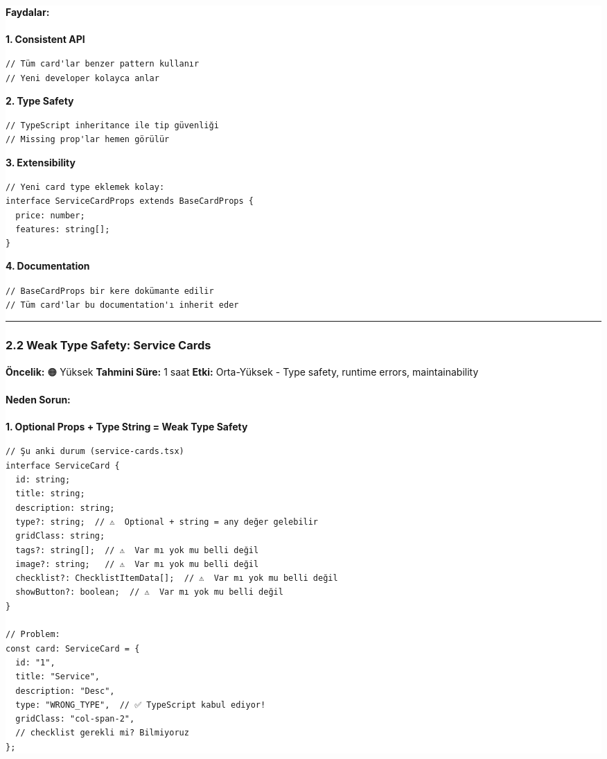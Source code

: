 #### Faydalar:

**1. Consistent API**
```tsx
// Tüm card'lar benzer pattern kullanır
// Yeni developer kolayca anlar
```

**2. Type Safety**
```tsx
// TypeScript inheritance ile tip güvenliği
// Missing prop'lar hemen görülür
```

**3. Extensibility**
```tsx
// Yeni card type eklemek kolay:
interface ServiceCardProps extends BaseCardProps {
  price: number;
  features: string[];
}
```

**4. Documentation**
```tsx
// BaseCardProps bir kere dokümante edilir
// Tüm card'lar bu documentation'ı inherit eder
```

---

### 2.2 Weak Type Safety: Service Cards

**Öncelik:** 🟠 Yüksek
**Tahmini Süre:** 1 saat
**Etki:** Orta-Yüksek - Type safety, runtime errors, maintainability

#### Neden Sorun:

**1. Optional Props + Type String = Weak Type Safety**

```tsx
// Şu anki durum (service-cards.tsx)
interface ServiceCard {
  id: string;
  title: string;
  description: string;
  type?: string;  // ⚠️  Optional + string = any değer gelebilir
  gridClass: string;
  tags?: string[];  // ⚠️  Var mı yok mu belli değil
  image?: string;   // ⚠️  Var mı yok mu belli değil
  checklist?: ChecklistItemData[];  // ⚠️  Var mı yok mu belli değil
  showButton?: boolean;  // ⚠️  Var mı yok mu belli değil
}

// Problem:
const card: ServiceCard = {
  id: "1",
  title: "Service",
  description: "Desc",
  type: "WRONG_TYPE",  // ✅ TypeScript kabul ediyor!
  gridClass: "col-span-2",
  // checklist gerekli mi? Bilmiyoruz
};
```
